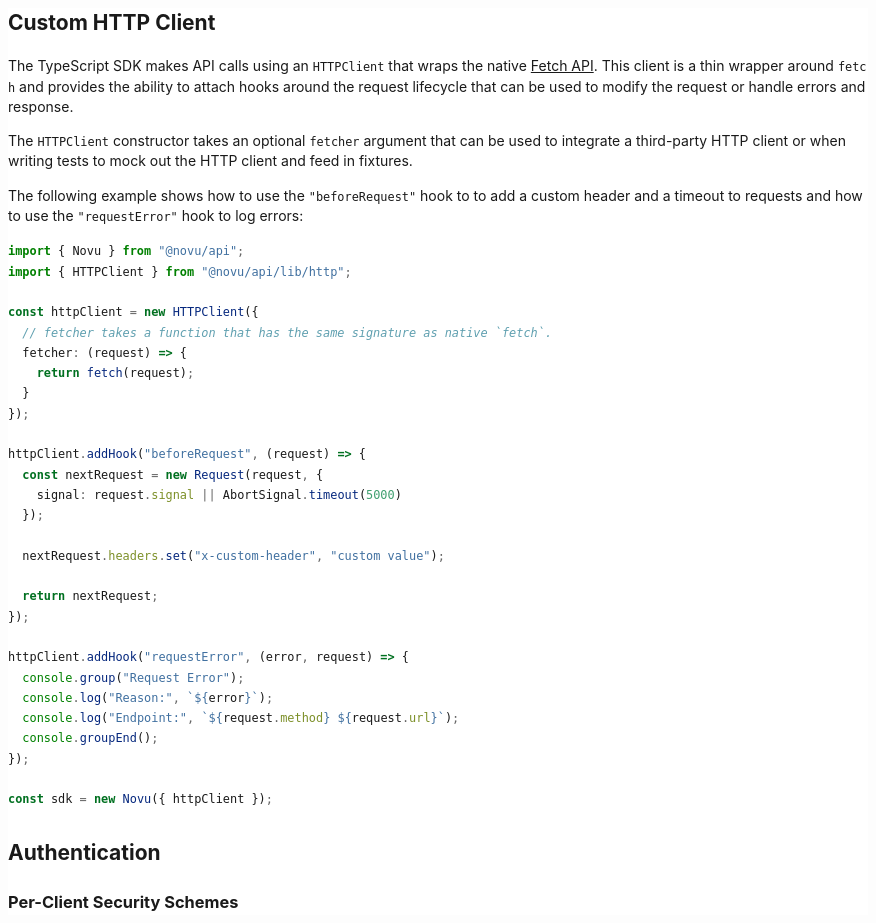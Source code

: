 

## Custom HTTP Client

The TypeScript SDK makes API calls using an `HTTPClient` that wraps the native
[Fetch API](https://developer.mozilla.org/en-US/docs/Web/API/Fetch_API). This
client is a thin wrapper around `fetch` and provides the ability to attach hooks
around the request lifecycle that can be used to modify the request or handle
errors and response.

The `HTTPClient` constructor takes an optional `fetcher` argument that can be
used to integrate a third-party HTTP client or when writing tests to mock out
the HTTP client and feed in fixtures.

The following example shows how to use the `"beforeRequest"` hook to to add a
custom header and a timeout to requests and how to use the `"requestError"` hook
to log errors:

```typescript
import { Novu } from "@novu/api";
import { HTTPClient } from "@novu/api/lib/http";

const httpClient = new HTTPClient({
  // fetcher takes a function that has the same signature as native `fetch`.
  fetcher: (request) => {
    return fetch(request);
  }
});

httpClient.addHook("beforeRequest", (request) => {
  const nextRequest = new Request(request, {
    signal: request.signal || AbortSignal.timeout(5000)
  });

  nextRequest.headers.set("x-custom-header", "custom value");

  return nextRequest;
});

httpClient.addHook("requestError", (error, request) => {
  console.group("Request Error");
  console.log("Reason:", `${error}`);
  console.log("Endpoint:", `${request.method} ${request.url}`);
  console.groupEnd();
});

const sdk = new Novu({ httpClient });
```



## Authentication

### Per-Client Security Schemes
